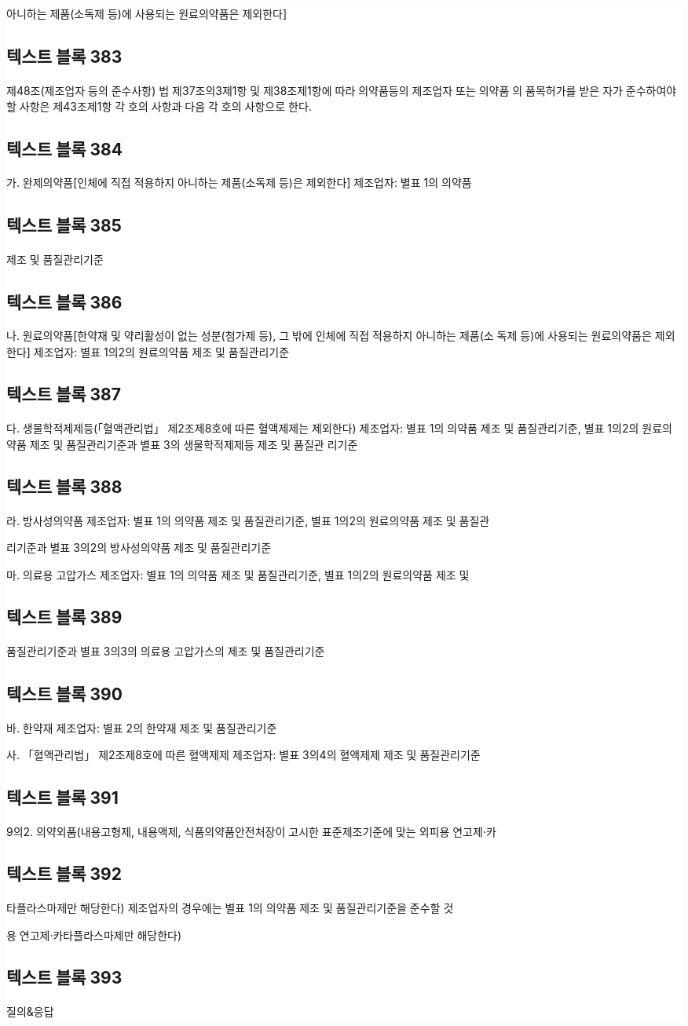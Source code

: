 아니하는 제품(소독제 등)에 사용되는 원료의약품은 제외한다]

## 텍스트 블록 383
제48조(제조업자 등의 준수사항) 법 제37조의3제1항 및 제38조제1항에 따라 의약품등의 제조업자 또는 의약품 의 품목허가를 받은 자가 준수하여야 할 사항은 제43조제1항 각 호의 사항과 다음 각 호의 사항으로 한다.

## 텍스트 블록 384
가. 완제의약품[인체에 직접 적용하지 아니하는 제품(소독제 등)은 제외한다] 제조업자: 별표 1의 의약품

## 텍스트 블록 385
제조 및 품질관리기준

## 텍스트 블록 386
나. 원료의약품[한약재 및 약리활성이 없는 성분(첨가제 등), 그 밖에 인체에 직접 적용하지 아니하는 제품(소 독제 등)에 사용되는 원료의약품은 제외한다] 제조업자: 별표 1의2의 원료의약품 제조 및 품질관리기준

## 텍스트 블록 387
다. 생물학적제제등(「혈액관리법」 제2조제8호에 따른 혈액제제는 제외한다) 제조업자: 별표 1의 의약품 제조 및 품질관리기준, 별표 1의2의 원료의약품 제조 및 품질관리기준과 별표 3의 생물학적제제등 제조 및 품질관 리기준

## 텍스트 블록 388
라. 방사성의약품 제조업자: 별표 1의 의약품 제조 및 품질관리기준, 별표 1의2의 원료의약품 제조 및 품질관

리기준과 별표 3의2의 방사성의약품 제조 및 품질관리기준

마. 의료용 고압가스 제조업자: 별표 1의 의약품 제조 및 품질관리기준, 별표 1의2의 원료의약품 제조 및

## 텍스트 블록 389
품질관리기준과 별표 3의3의 의료용 고압가스의 제조 및 품질관리기준

## 텍스트 블록 390
바. 한약재 제조업자: 별표 2의 한약재 제조 및 품질관리기준

사. 「혈액관리법」 제2조제8호에 따른 혈액제제 제조업자: 별표 3의4의 혈액제제 제조 및 품질관리기준

## 텍스트 블록 391
9의2. 의약외품(내용고형제, 내용액제, 식품의약품안전처장이 고시한 표준제조기준에 맞는 외피용 연고제·카

## 텍스트 블록 392
타플라스마제만 해당한다) 제조업자의 경우에는 별표 1의 의약품 제조 및 품질관리기준을 준수할 것

용 연고제·카타플라스마제만 해당한다)

## 텍스트 블록 393
질의&응답
